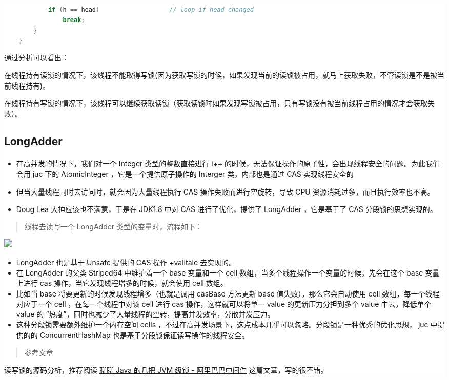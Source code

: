 ````java
            if (h == head)                   // loop if head changed
                break;
        }
    }

````

通过分析可以看出：

在线程持有读锁的情况下，该线程不能取得写锁(因为获取写锁的时候，如果发现当前的读锁被占用，就马上获取失败，不管读锁是不是被当前线程持有)。

在线程持有写锁的情况下，该线程可以继续获取读锁（获取读锁时如果发现写锁被占用，只有写锁没有被当前线程占用的情况才会获取失败）。

##  LongAdder

-  在高并发的情况下，我们对一个 Integer 类型的整数直接进行 i++ 的时候，无法保证操作的原子性，会出现线程安全的问题。为此我们会用 juc 下的 AtomicInteger ，它是一个提供原子操作的 Interger 类，内部也是通过 CAS 实现线程安全的 

-  但当大量线程同时去访问时，就会因为大量线程执行 CAS 操作失败而进行空旋转，导致 CPU 资源消耗过多，而且执行效率也不高。 
-  Doug Lea 大神应该也不满意，于是在 JDK1.8 中对 CAS 进行了优化，提供了 LongAdder ，它是基于了 CAS 分段锁的思想实现的。 

>  线程去读写一个 LongAdder 类型的变量时，流程如下： 

![](https://cyan-images.oss-cn-shanghai.aliyuncs.com/images/Java-Java%E5%B9%B6%E5%8F%91%E7%BC%96%E7%A8%8B-20.png)



-  LongAdder 也是基于 Unsafe 提供的 CAS 操作 +valitale 去实现的。 
-  在 LongAdder 的父类 Striped64 中维护着一个 base 变量和一个 cell 数组，当多个线程操作一个变量的时候，先会在这个 base 变量上进行 cas 操作，当它发现线程增多的时候，就会使用 cell 数组。 
-  比如当 base 将要更新的时候发现线程增多（也就是调用 casBase 方法更新 base 值失败），那么它会自动使用 cell 数组，每一个线程对应于一个 cell ，在每一个线程中对该 cell 进行 cas 操作，这样就可以将单一 value 的更新压力分担到多个 value 中去，降低单个 value 的 “热度”，同时也减少了大量线程的空转，提高并发效率，分散并发压力。 
-  这种分段锁需要额外维护一个内存空间 cells ，不过在高并发场景下，这点成本几乎可以忽略。分段锁是一种优秀的优化思想， juc 中提供的的 ConcurrentHashMap 也是基于分段锁保证读写操作的线程安全。 



> 参考文章

 读写锁的源码分析，推荐阅读 [聊聊 Java 的几把 JVM 级锁 - 阿里巴巴中间件](https://mp.weixin.qq.com/s/h3VIUyH9L0v14MrQJiiDbw) 这篇文章，写的很不错。 